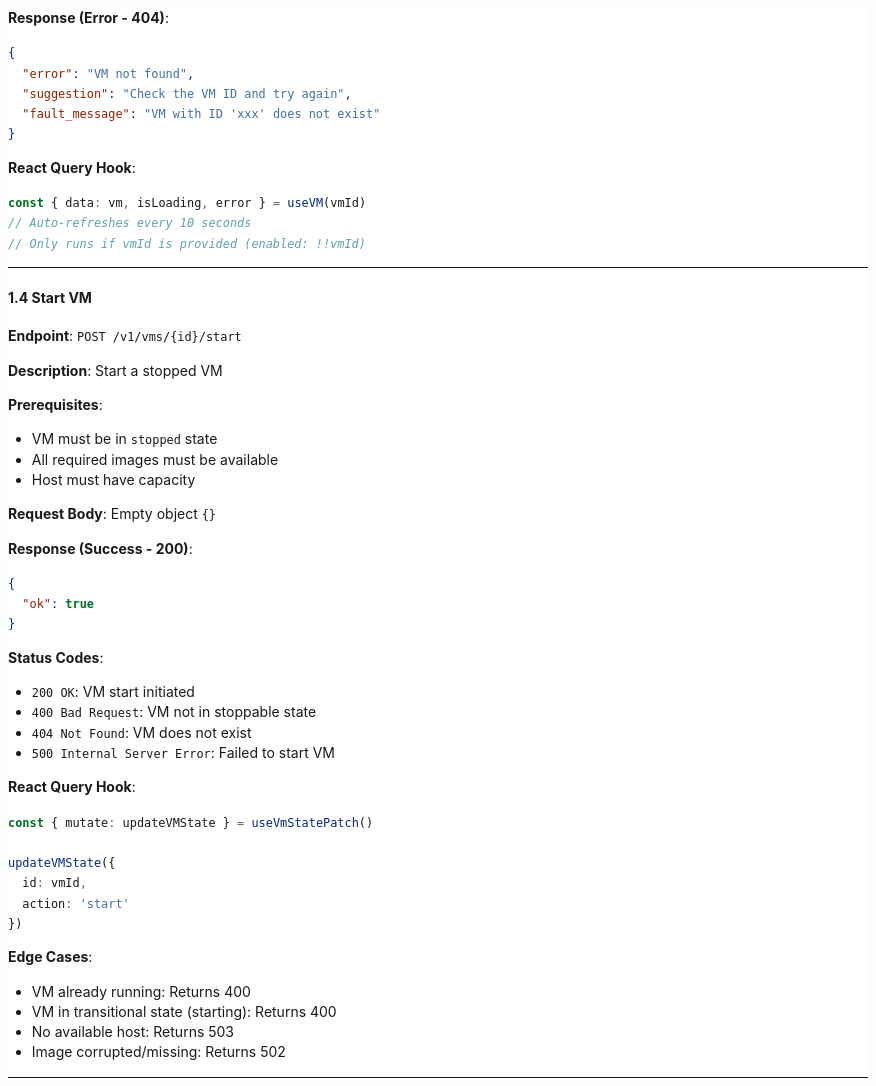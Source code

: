**Response (Error - 404)**:
```json
{
  "error": "VM not found",
  "suggestion": "Check the VM ID and try again",
  "fault_message": "VM with ID 'xxx' does not exist"
}
```

**React Query Hook**:
```typescript
const { data: vm, isLoading, error } = useVM(vmId)
// Auto-refreshes every 10 seconds
// Only runs if vmId is provided (enabled: !!vmId)
```

---

#### 1.4 Start VM

**Endpoint**: `POST /v1/vms/{id}/start`

**Description**: Start a stopped VM

**Prerequisites**:
- VM must be in `stopped` state
- All required images must be available
- Host must have capacity

**Request Body**: Empty object `{}`

**Response (Success - 200)**:
```json
{
  "ok": true
}
```

**Status Codes**:
- `200 OK`: VM start initiated
- `400 Bad Request`: VM not in stoppable state
- `404 Not Found`: VM does not exist
- `500 Internal Server Error`: Failed to start VM

**React Query Hook**:
```typescript
const { mutate: updateVMState } = useVmStatePatch()

updateVMState({ 
  id: vmId, 
  action: 'start' 
})
```

**Edge Cases**:
- VM already running: Returns 400
- VM in transitional state (starting): Returns 400
- No available host: Returns 503
- Image corrupted/missing: Returns 502

---